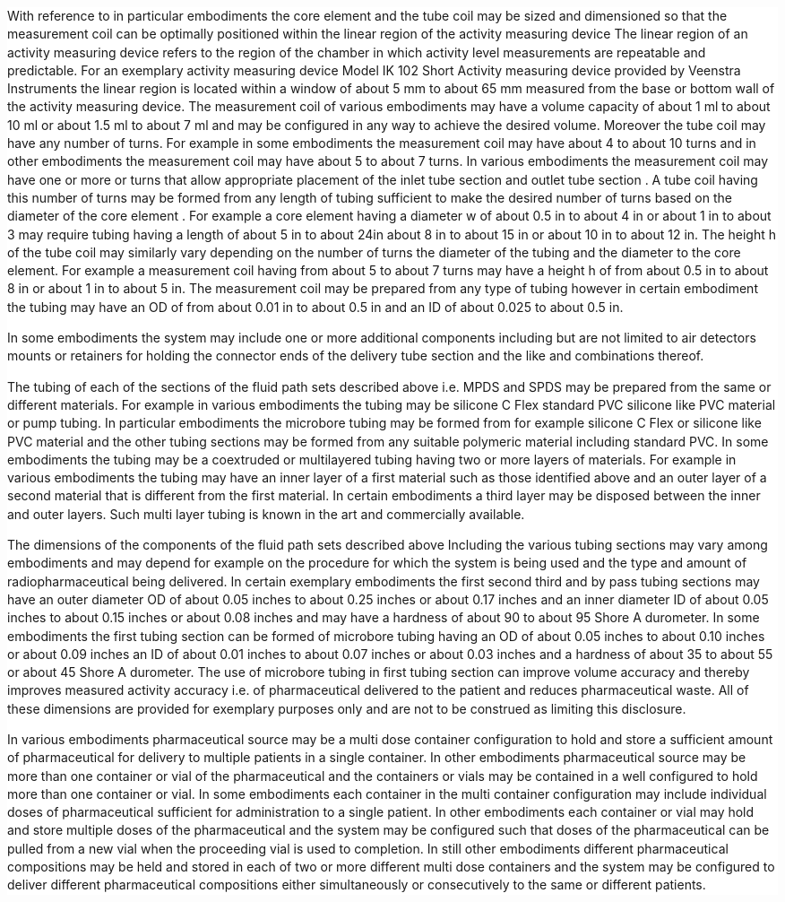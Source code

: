 With reference to in particular embodiments the core element and the tube coil may be sized and dimensioned so that the measurement coil can be optimally positioned within the linear region of the activity measuring device The linear region of an activity measuring device refers to the region of the chamber in which activity level measurements are repeatable and predictable. For an exemplary activity measuring device Model IK 102 Short Activity measuring device provided by Veenstra Instruments the linear region is located within a window of about 5 mm to about 65 mm measured from the base or bottom wall of the activity measuring device. The measurement coil of various embodiments may have a volume capacity of about 1 ml to about 10 ml or about 1.5 ml to about 7 ml and may be configured in any way to achieve the desired volume. Moreover the tube coil may have any number of turns. For example in some embodiments the measurement coil may have about 4 to about 10 turns and in other embodiments the measurement coil may have about 5 to about 7 turns. In various embodiments the measurement coil may have one or more or turns that allow appropriate placement of the inlet tube section and outlet tube section . A tube coil having this number of turns may be formed from any length of tubing sufficient to make the desired number of turns based on the diameter of the core element . For example a core element having a diameter w of about 0.5 in to about 4 in or about 1 in to about 3 may require tubing having a length of about 5 in to about 24in about 8 in to about 15 in or about 10 in to about 12 in. The height h of the tube coil may similarly vary depending on the number of turns the diameter of the tubing and the diameter to the core element. For example a measurement coil having from about 5 to about 7 turns may have a height h of from about 0.5 in to about 8 in or about 1 in to about 5 in. The measurement coil may be prepared from any type of tubing however in certain embodiment the tubing may have an OD of from about 0.01 in to about 0.5 in and an ID of about 0.025 to about 0.5 in.

In some embodiments the system may include one or more additional components including but are not limited to air detectors mounts or retainers for holding the connector ends of the delivery tube section and the like and combinations thereof.

The tubing of each of the sections of the fluid path sets described above i.e. MPDS and SPDS may be prepared from the same or different materials. For example in various embodiments the tubing may be silicone C Flex standard PVC silicone like PVC material or pump tubing. In particular embodiments the microbore tubing may be formed from for example silicone C Flex or silicone like PVC material and the other tubing sections may be formed from any suitable polymeric material including standard PVC. In some embodiments the tubing may be a coextruded or multilayered tubing having two or more layers of materials. For example in various embodiments the tubing may have an inner layer of a first material such as those identified above and an outer layer of a second material that is different from the first material. In certain embodiments a third layer may be disposed between the inner and outer layers. Such multi layer tubing is known in the art and commercially available.

The dimensions of the components of the fluid path sets described above Including the various tubing sections may vary among embodiments and may depend for example on the procedure for which the system is being used and the type and amount of radiopharmaceutical being delivered. In certain exemplary embodiments the first second third and by pass tubing sections may have an outer diameter OD of about 0.05 inches to about 0.25 inches or about 0.17 inches and an inner diameter ID of about 0.05 inches to about 0.15 inches or about 0.08 inches and may have a hardness of about 90 to about 95 Shore A durometer. In some embodiments the first tubing section can be formed of microbore tubing having an OD of about 0.05 inches to about 0.10 inches or about 0.09 inches an ID of about 0.01 inches to about 0.07 inches or about 0.03 inches and a hardness of about 35 to about 55 or about 45 Shore A durometer. The use of microbore tubing in first tubing section can improve volume accuracy and thereby improves measured activity accuracy i.e. of pharmaceutical delivered to the patient and reduces pharmaceutical waste. All of these dimensions are provided for exemplary purposes only and are not to be construed as limiting this disclosure.

In various embodiments pharmaceutical source may be a multi dose container configuration to hold and store a sufficient amount of pharmaceutical for delivery to multiple patients in a single container. In other embodiments pharmaceutical source may be more than one container or vial of the pharmaceutical and the containers or vials may be contained in a well configured to hold more than one container or vial. In some embodiments each container in the multi container configuration may include individual doses of pharmaceutical sufficient for administration to a single patient. In other embodiments each container or vial may hold and store multiple doses of the pharmaceutical and the system may be configured such that doses of the pharmaceutical can be pulled from a new vial when the proceeding vial is used to completion. In still other embodiments different pharmaceutical compositions may be held and stored in each of two or more different multi dose containers and the system may be configured to deliver different pharmaceutical compositions either simultaneously or consecutively to the same or different patients.
